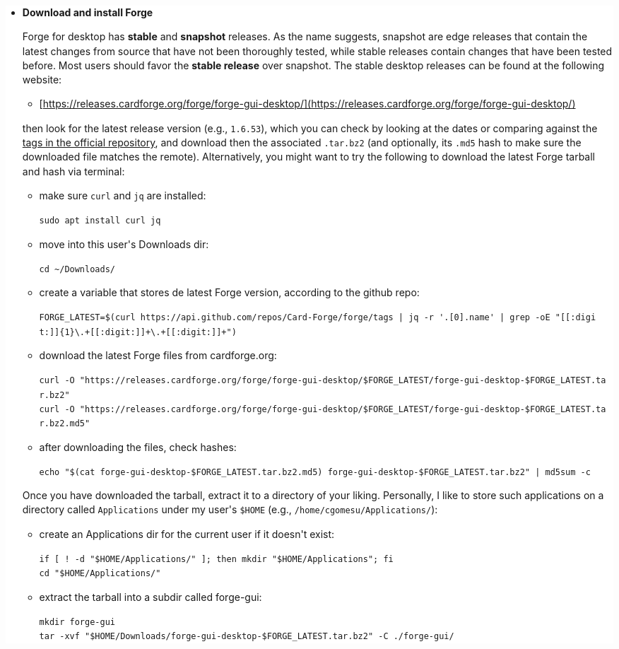 - **Download and install Forge**

  Forge for desktop has **stable** and **snapshot** releases.  As the name suggests, snapshot are edge releases that contain the latest changes from source that have not been thoroughly tested, while stable releases contain changes that have been tested before. Most users should favor the **stable release** over snapshot. The stable desktop releases can be found at the following website:

  - [https://releases.cardforge.org/forge/forge-gui-desktop/](https://releases.cardforge.org/forge/forge-gui-desktop/)

  then look for the latest release version (e.g., `1.6.53`), which you can check by looking at the dates or comparing against the [tags in the official repository](https://github.com/Card-Forge/forge/tags), and download then the associated `.tar.bz2` (and optionally, its `.md5` hash to make sure the downloaded file matches the remote). Alternatively, you might want to try the following to download the latest Forge tarball and hash via terminal:

    - make sure `curl` and `jq` are installed:
      ```
      sudo apt install curl jq
      ```
    - move into this user's Downloads dir:
      ```
      cd ~/Downloads/
      ```
    - create a variable that stores de latest Forge version, according to the github repo:
      ```
      FORGE_LATEST=$(curl https://api.github.com/repos/Card-Forge/forge/tags | jq -r '.[0].name' | grep -oE "[[:digit:]]{1}\.+[[:digit:]]+\.+[[:digit:]]+")
      ```
    - download the latest Forge files from cardforge.org:
      ```
      curl -O "https://releases.cardforge.org/forge/forge-gui-desktop/$FORGE_LATEST/forge-gui-desktop-$FORGE_LATEST.tar.bz2"
      curl -O "https://releases.cardforge.org/forge/forge-gui-desktop/$FORGE_LATEST/forge-gui-desktop-$FORGE_LATEST.tar.bz2.md5"
      ```
    - after downloading the files, check hashes:
      ```
      echo "$(cat forge-gui-desktop-$FORGE_LATEST.tar.bz2.md5) forge-gui-desktop-$FORGE_LATEST.tar.bz2" | md5sum -c
      ```

  Once you have downloaded the tarball, extract it to a directory of your liking. Personally, I like to store such applications on a directory called `Applications` under my user's `$HOME` (e.g., `/home/cgomesu/Applications/`):

    - create an Applications dir for the current user if it doesn't exist:
      ```
      if [ ! -d "$HOME/Applications/" ]; then mkdir "$HOME/Applications"; fi
      cd "$HOME/Applications/"
      ```
    - extract the tarball into a subdir called forge-gui:
      ```
      mkdir forge-gui
      tar -xvf "$HOME/Downloads/forge-gui-desktop-$FORGE_LATEST.tar.bz2" -C ./forge-gui/
      ```
